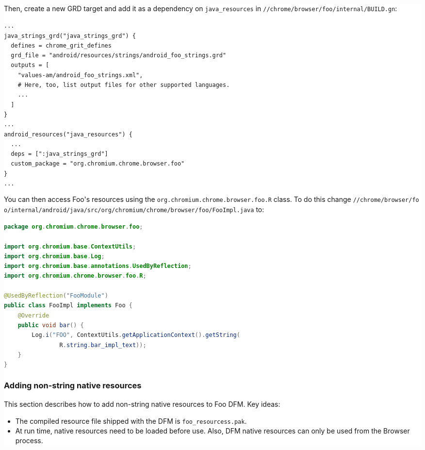 Then, create a new GRD target and add it as a dependency on `java_resources` in
`//chrome/browser/foo/internal/BUILD.gn`:

```gn
...
java_strings_grd("java_strings_grd") {
  defines = chrome_grit_defines
  grd_file = "android/resources/strings/android_foo_strings.grd"
  outputs = [
    "values-am/android_foo_strings.xml",
    # Here, too, list output files for other supported languages.
    ...
  ]
}
...
android_resources("java_resources") {
  ...
  deps = [":java_strings_grd"]
  custom_package = "org.chromium.chrome.browser.foo"
}
...
```

You can then access Foo's resources using the
`org.chromium.chrome.browser.foo.R` class. To do this change
`//chrome/browser/foo/internal/android/java/src/org/chromium/chrome/browser/foo/FooImpl.java`
to:

```java
package org.chromium.chrome.browser.foo;

import org.chromium.base.ContextUtils;
import org.chromium.base.Log;
import org.chromium.base.annotations.UsedByReflection;
import org.chromium.chrome.browser.foo.R;

@UsedByReflection("FooModule")
public class FooImpl implements Foo {
    @Override
    public void bar() {
        Log.i("FOO", ContextUtils.getApplicationContext().getString(
                R.string.bar_impl_text));
    }
}
```

### Adding non-string native resources

This section describes how to add non-string native resources to Foo DFM.
Key ideas:

* The compiled resource file shipped with the DFM is `foo_resourcess.pak`.
* At run time, native resources need to be loaded before use. Also, DFM native
  resources can only be used from the Browser process.
